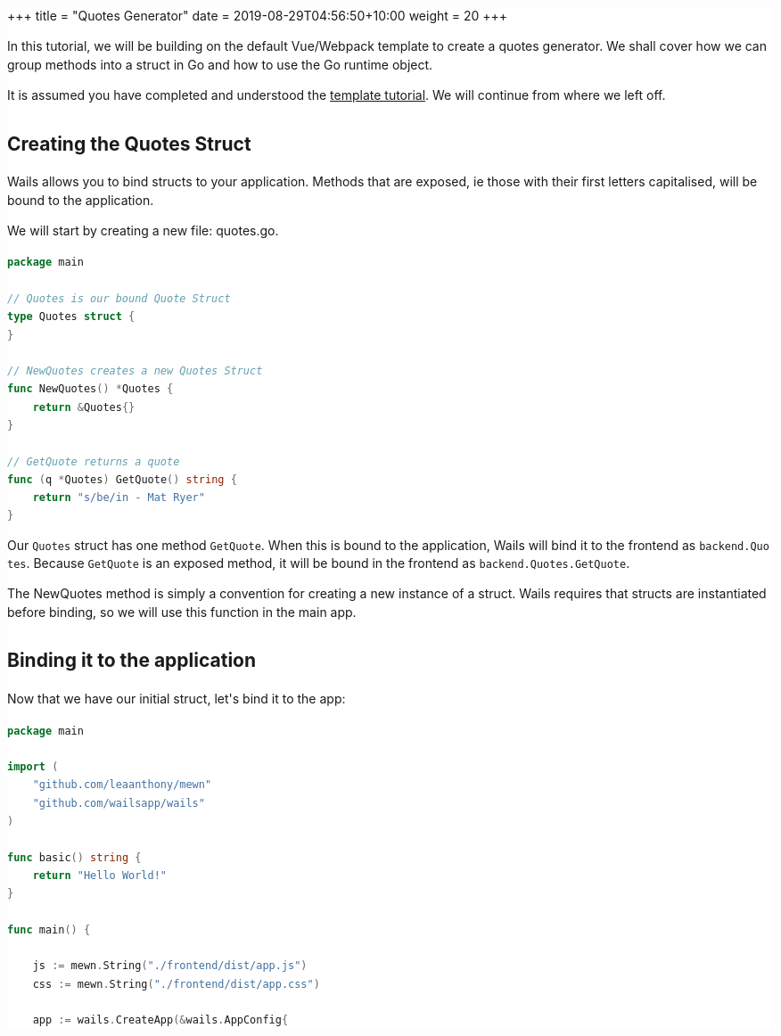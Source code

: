 +++
title = "Quotes Generator"
date = 2019-08-29T04:56:50+10:00
weight = 20
+++

In this tutorial, we will be building on the default Vue/Webpack template to create a quotes generator. We shall cover how we can group methods into a struct in Go and how to use the Go runtime object. 

It is assumed you have completed and understood the [template tutorial](./template.md). We will continue from where we left off.

## Creating the Quotes Struct

Wails allows you to bind structs to your application. Methods that are exposed, ie those with their first letters capitalised, will be bound to the application.

We will start by creating a new file: quotes.go.

```go
package main

// Quotes is our bound Quote Struct
type Quotes struct {
}

// NewQuotes creates a new Quotes Struct
func NewQuotes() *Quotes {
	return &Quotes{}
}

// GetQuote returns a quote
func (q *Quotes) GetQuote() string {
	return "s/be/in - Mat Ryer"
}
```

Our `Quotes` struct has one method `GetQuote`. When this is bound to the application, Wails will bind it to the frontend as `backend.Quotes`. Because `GetQuote` is an exposed method, it will be bound in the frontend as `backend.Quotes.GetQuote`. 

The NewQuotes method is simply a convention for creating a new instance of a struct. Wails requires that structs are instantiated before binding, so we will use this function in the main app.

## Binding it to the application

Now that we have our initial struct, let's bind it to the app:

```go
package main

import (
	"github.com/leaanthony/mewn"
	"github.com/wailsapp/wails"
)

func basic() string {
	return "Hello World!"
}

func main() {

	js := mewn.String("./frontend/dist/app.js")
	css := mewn.String("./frontend/dist/app.css")

	app := wails.CreateApp(&wails.AppConfig{
```